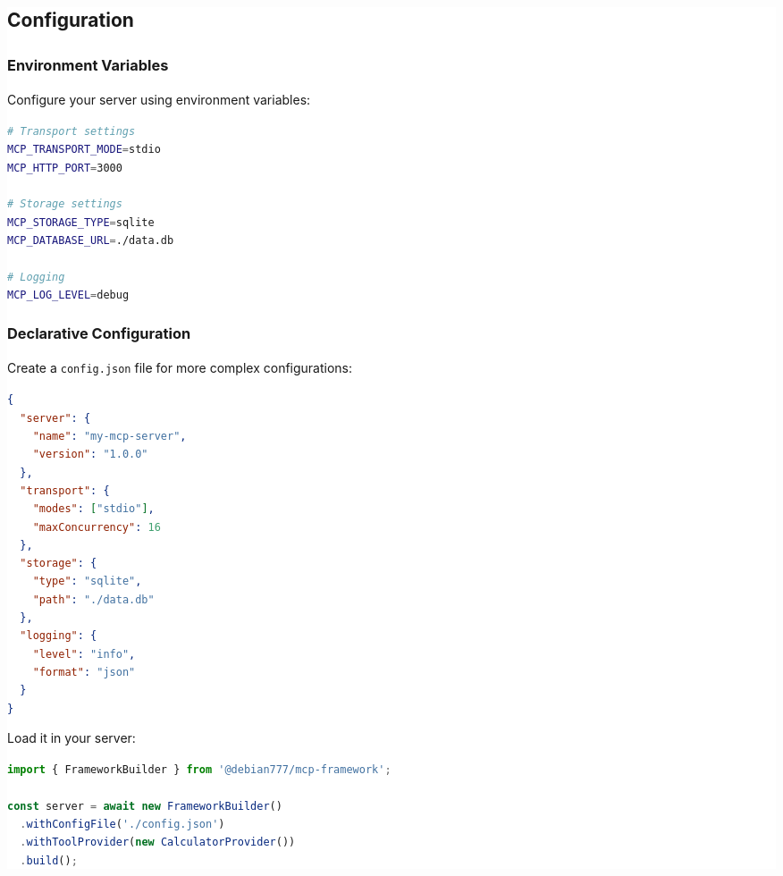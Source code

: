 ## Configuration

### Environment Variables

Configure your server using environment variables:

```bash
# Transport settings
MCP_TRANSPORT_MODE=stdio
MCP_HTTP_PORT=3000

# Storage settings
MCP_STORAGE_TYPE=sqlite
MCP_DATABASE_URL=./data.db

# Logging
MCP_LOG_LEVEL=debug
```

### Declarative Configuration

Create a `config.json` file for more complex configurations:

```json
{
  "server": {
    "name": "my-mcp-server",
    "version": "1.0.0"
  },
  "transport": {
    "modes": ["stdio"],
    "maxConcurrency": 16
  },
  "storage": {
    "type": "sqlite",
    "path": "./data.db"
  },
  "logging": {
    "level": "info",
    "format": "json"
  }
}
```

Load it in your server:

```typescript
import { FrameworkBuilder } from '@debian777/mcp-framework';

const server = await new FrameworkBuilder()
  .withConfigFile('./config.json')
  .withToolProvider(new CalculatorProvider())
  .build();
```
